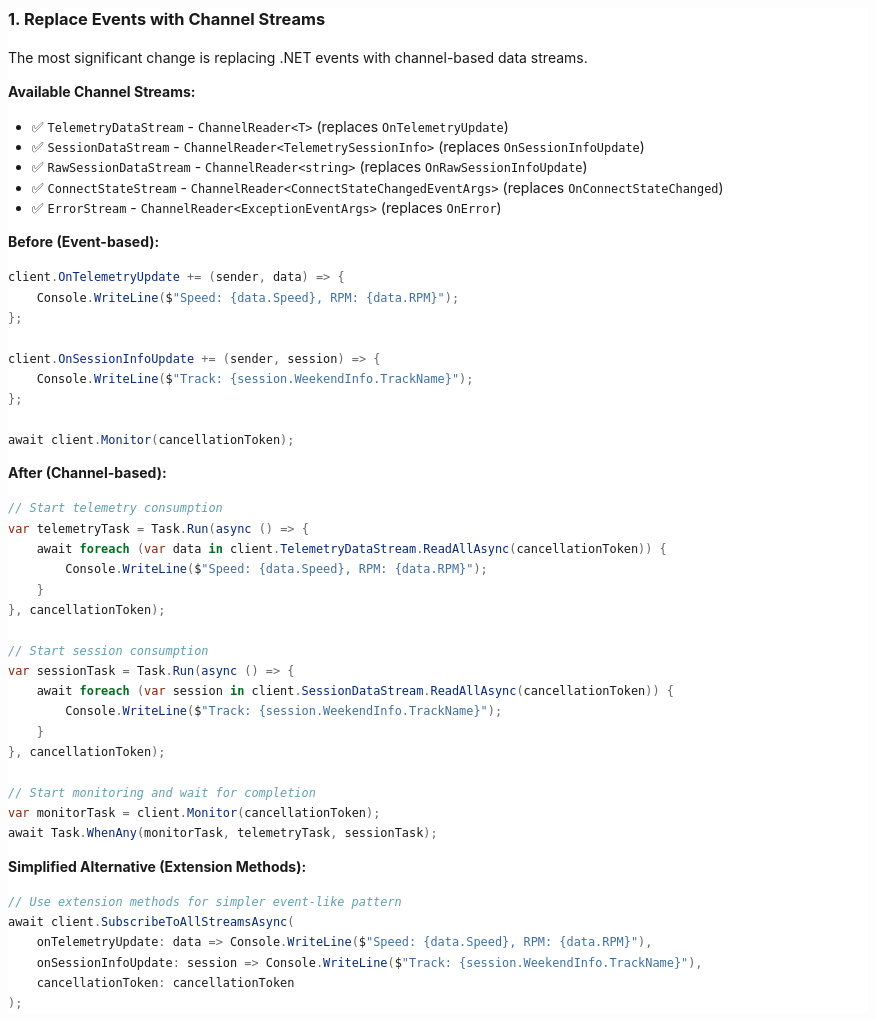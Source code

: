 ### 1. Replace Events with Channel Streams

The most significant change is replacing .NET events with channel-based data streams.

**Available Channel Streams:**
- ✅ `TelemetryDataStream` - `ChannelReader<T>` (replaces `OnTelemetryUpdate`)
- ✅ `SessionDataStream` - `ChannelReader<TelemetrySessionInfo>` (replaces `OnSessionInfoUpdate`)
- ✅ `RawSessionDataStream` - `ChannelReader<string>` (replaces `OnRawSessionInfoUpdate`)
- ✅ `ConnectStateStream` - `ChannelReader<ConnectStateChangedEventArgs>` (replaces `OnConnectStateChanged`)
- ✅ `ErrorStream` - `ChannelReader<ExceptionEventArgs>` (replaces `OnError`)

**Before (Event-based):**
```csharp
client.OnTelemetryUpdate += (sender, data) => {
    Console.WriteLine($"Speed: {data.Speed}, RPM: {data.RPM}");
};

client.OnSessionInfoUpdate += (sender, session) => {
    Console.WriteLine($"Track: {session.WeekendInfo.TrackName}");
};

await client.Monitor(cancellationToken);
```

**After (Channel-based):**
```csharp
// Start telemetry consumption
var telemetryTask = Task.Run(async () => {
    await foreach (var data in client.TelemetryDataStream.ReadAllAsync(cancellationToken)) {
        Console.WriteLine($"Speed: {data.Speed}, RPM: {data.RPM}");
    }
}, cancellationToken);

// Start session consumption  
var sessionTask = Task.Run(async () => {
    await foreach (var session in client.SessionDataStream.ReadAllAsync(cancellationToken)) {
        Console.WriteLine($"Track: {session.WeekendInfo.TrackName}");
    }
}, cancellationToken);

// Start monitoring and wait for completion
var monitorTask = client.Monitor(cancellationToken);
await Task.WhenAny(monitorTask, telemetryTask, sessionTask);
```

**Simplified Alternative (Extension Methods):**
```csharp
// Use extension methods for simpler event-like pattern
await client.SubscribeToAllStreamsAsync(
    onTelemetryUpdate: data => Console.WriteLine($"Speed: {data.Speed}, RPM: {data.RPM}"),
    onSessionInfoUpdate: session => Console.WriteLine($"Track: {session.WeekendInfo.TrackName}"),
    cancellationToken: cancellationToken
);
```
